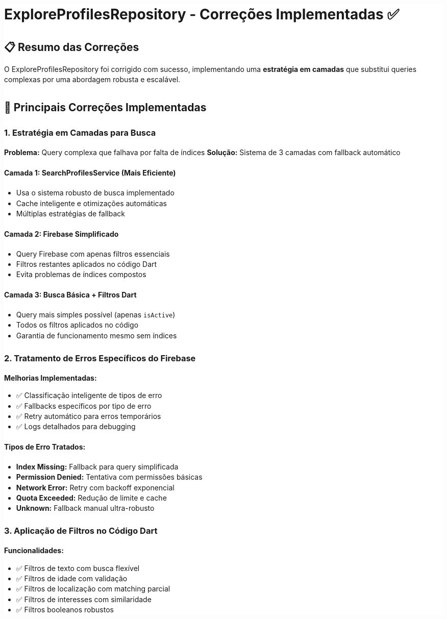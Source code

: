 # ExploreProfilesRepository - Correções Implementadas ✅

## 📋 Resumo das Correções

O ExploreProfilesRepository foi corrigido com sucesso, implementando uma **estratégia em camadas** que substitui queries complexas por uma abordagem robusta e escalável.

## 🔧 Principais Correções Implementadas

### 1. **Estratégia em Camadas para Busca**
**Problema:** Query complexa que falhava por falta de índices
**Solução:** Sistema de 3 camadas com fallback automático

#### **Camada 1: SearchProfilesService (Mais Eficiente)**
- Usa o sistema robusto de busca implementado
- Cache inteligente e otimizações automáticas
- Múltiplas estratégias de fallback

#### **Camada 2: Firebase Simplificado**
- Query Firebase com apenas filtros essenciais
- Filtros restantes aplicados no código Dart
- Evita problemas de índices compostos

#### **Camada 3: Busca Básica + Filtros Dart**
- Query mais simples possível (apenas `isActive`)
- Todos os filtros aplicados no código
- Garantia de funcionamento mesmo sem índices

### 2. **Tratamento de Erros Específicos do Firebase**
**Melhorias Implementadas:**
- ✅ Classificação inteligente de tipos de erro
- ✅ Fallbacks específicos por tipo de erro
- ✅ Retry automático para erros temporários
- ✅ Logs detalhados para debugging

#### **Tipos de Erro Tratados:**
- **Index Missing:** Fallback para query simplificada
- **Permission Denied:** Tentativa com permissões básicas
- **Network Error:** Retry com backoff exponencial
- **Quota Exceeded:** Redução de limite e cache
- **Unknown:** Fallback manual ultra-robusto

### 3. **Aplicação de Filtros no Código Dart**
**Funcionalidades:**
- ✅ Filtros de texto com busca flexível
- ✅ Filtros de idade com validação
- ✅ Filtros de localização com matching parcial
- ✅ Filtros de interesses com similaridade
- ✅ Filtros booleanos robustos
